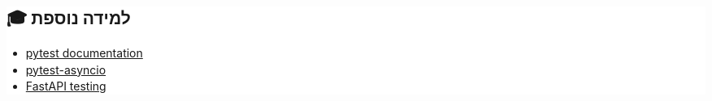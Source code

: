
## 🎓 למידה נוספת

- [pytest documentation](https://docs.pytest.org/)
- [pytest-asyncio](https://pytest-asyncio.readthedocs.io/)
- [FastAPI testing](https://fastapi.tiangolo.com/tutorial/testing/)
